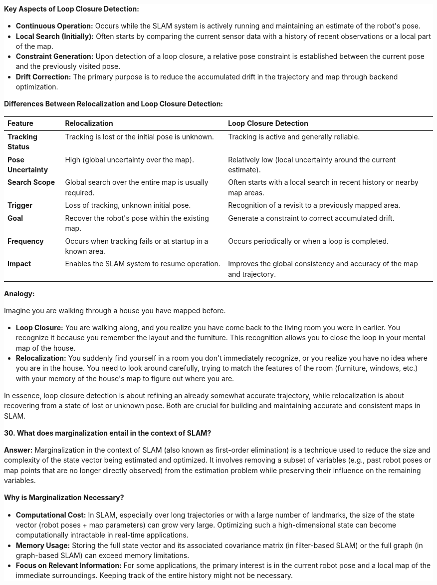 **Key Aspects of Loop Closure Detection:**

* **Continuous Operation:** Occurs while the SLAM system is actively running and maintaining an estimate of the robot's pose.
* **Local Search (Initially):** Often starts by comparing the current sensor data with a history of recent observations or a local part of the map.
* **Constraint Generation:** Upon detection of a loop closure, a relative pose constraint is established between the current pose and the previously visited pose.
* **Drift Correction:** The primary purpose is to reduce the accumulated drift in the trajectory and map through backend optimization.

**Differences Between Relocalization and Loop Closure Detection:**

| Feature             | Relocalization                                          | Loop Closure Detection                                     |
| :------------------ | :------------------------------------------------------ | :--------------------------------------------------------- |
| **Tracking Status** | Tracking is lost or the initial pose is unknown.        | Tracking is active and generally reliable.                 |
| **Pose Uncertainty** | High (global uncertainty over the map).                 | Relatively low (local uncertainty around the current estimate). |
| **Search Scope** | Global search over the entire map is usually required.   | Often starts with a local search in recent history or nearby map areas. |
| **Trigger** | Loss of tracking, unknown initial pose.                 | Recognition of a revisit to a previously mapped area.      |
| **Goal** | Recover the robot's pose within the existing map.       | Generate a constraint to correct accumulated drift.        |
| **Frequency** | Occurs when tracking fails or at startup in a known area. | Occurs periodically or when a loop is completed.           |
| **Impact** | Enables the SLAM system to resume operation.            | Improves the global consistency and accuracy of the map and trajectory. |

**Analogy:**

Imagine you are walking through a house you have mapped before.

* **Loop Closure:** You are walking along, and you realize you have come back to the living room you were in earlier. You recognize it because you remember the layout and the furniture. This recognition allows you to close the loop in your mental map of the house.
* **Relocalization:** You suddenly find yourself in a room you don't immediately recognize, or you realize you have no idea where you are in the house. You need to look around carefully, trying to match the features of the room (furniture, windows, etc.) with your memory of the house's map to figure out where you are.

In essence, loop closure detection is about refining an already somewhat accurate trajectory, while relocalization is about recovering from a state of lost or unknown pose. Both are crucial for building and maintaining accurate and consistent maps in SLAM.

**30. What does marginalization entail in the context of SLAM?**

**Answer:** Marginalization in the context of SLAM (also known as first-order elimination) is a technique used to reduce the size and complexity of the state vector being estimated and optimized. It involves removing a subset of variables (e.g., past robot poses or map points that are no longer directly observed) from the estimation problem while preserving their influence on the remaining variables.

**Why is Marginalization Necessary?**

* **Computational Cost:** In SLAM, especially over long trajectories or with a large number of landmarks, the size of the state vector (robot poses + map parameters) can grow very large. Optimizing such a high-dimensional state can become computationally intractable in real-time applications.
* **Memory Usage:** Storing the full state vector and its associated covariance matrix (in filter-based SLAM) or the full graph (in graph-based SLAM) can exceed memory limitations.
* **Focus on Relevant Information:** For some applications, the primary interest is in the current robot pose and a local map of the immediate surroundings. Keeping track of the entire history might not be necessary.
